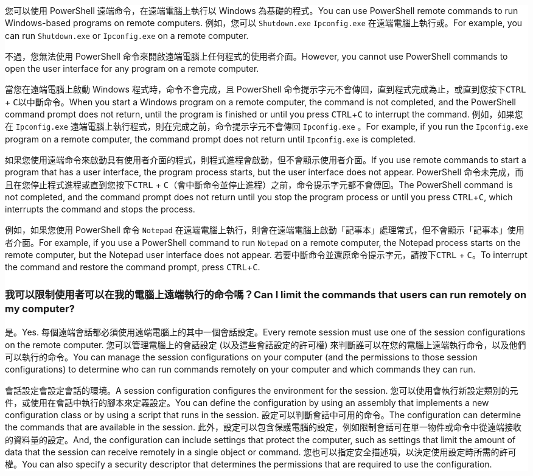 <span data-ttu-id="0d769-223">您可以使用 PowerShell 遠端命令，在遠端電腦上執行以 Windows 為基礎的程式。</span><span class="sxs-lookup"><span data-stu-id="0d769-223">You can use PowerShell remote commands to run Windows-based programs on remote computers.</span></span> <span data-ttu-id="0d769-224">例如，您可以 `Shutdown.exe` `Ipconfig.exe` 在遠端電腦上執行或。</span><span class="sxs-lookup"><span data-stu-id="0d769-224">For example, you can run `Shutdown.exe` or `Ipconfig.exe` on a remote computer.</span></span>

<span data-ttu-id="0d769-225">不過，您無法使用 PowerShell 命令來開啟遠端電腦上任何程式的使用者介面。</span><span class="sxs-lookup"><span data-stu-id="0d769-225">However, you cannot use PowerShell commands to open the user interface for any program on a remote computer.</span></span>

<span data-ttu-id="0d769-226">當您在遠端電腦上啟動 Windows 程式時，命令不會完成，且 PowerShell 命令提示字元不會傳回，直到程式完成為止，或直到您按下<kbd>CTRL</kbd> + <kbd>C</kbd>以中斷命令。</span><span class="sxs-lookup"><span data-stu-id="0d769-226">When you start a Windows program on a remote computer, the command is not completed, and the PowerShell command prompt does not return, until the program is finished or until you press <kbd>CTRL</kbd>+<kbd>C</kbd> to interrupt the command.</span></span> <span data-ttu-id="0d769-227">例如，如果您在 `Ipconfig.exe` 遠端電腦上執行程式，則在完成之前，命令提示字元不會傳回 `Ipconfig.exe` 。</span><span class="sxs-lookup"><span data-stu-id="0d769-227">For example, if you run the `Ipconfig.exe` program on a remote computer, the command prompt does not return until `Ipconfig.exe` is completed.</span></span>

<span data-ttu-id="0d769-228">如果您使用遠端命令來啟動具有使用者介面的程式，則程式進程會啟動，但不會顯示使用者介面。</span><span class="sxs-lookup"><span data-stu-id="0d769-228">If you use remote commands to start a program that has a user interface, the program process starts, but the user interface does not appear.</span></span> <span data-ttu-id="0d769-229">PowerShell 命令未完成，而且在您停止程式進程或直到您按下<kbd>CTRL</kbd> + <kbd>C</kbd>（會中斷命令並停止進程）之前，命令提示字元都不會傳回。</span><span class="sxs-lookup"><span data-stu-id="0d769-229">The PowerShell command is not completed, and the command prompt does not return until you stop the program process or until you press <kbd>CTRL</kbd>+<kbd>C</kbd>, which interrupts the command and stops the process.</span></span>

<span data-ttu-id="0d769-230">例如，如果您使用 PowerShell 命令 `Notepad` 在遠端電腦上執行，則會在遠端電腦上啟動「記事本」處理常式，但不會顯示「記事本」使用者介面。</span><span class="sxs-lookup"><span data-stu-id="0d769-230">For example, if you use a PowerShell command to run `Notepad` on a remote computer, the Notepad process starts on the remote computer, but the Notepad user interface does not appear.</span></span> <span data-ttu-id="0d769-231">若要中斷命令並還原命令提示字元，請按下<kbd>CTRL</kbd> + <kbd>C</kbd>。</span><span class="sxs-lookup"><span data-stu-id="0d769-231">To interrupt the command and restore the command prompt, press <kbd>CTRL</kbd>+<kbd>C</kbd>.</span></span>

### <a name="can-i-limit-the-commands-that-users-can-run-remotely-on-my-computer"></a><span data-ttu-id="0d769-232">我可以限制使用者可以在我的電腦上遠端執行的命令嗎？</span><span class="sxs-lookup"><span data-stu-id="0d769-232">Can I limit the commands that users can run remotely on my computer?</span></span>

<span data-ttu-id="0d769-233">是。</span><span class="sxs-lookup"><span data-stu-id="0d769-233">Yes.</span></span> <span data-ttu-id="0d769-234">每個遠端會話都必須使用遠端電腦上的其中一個會話設定。</span><span class="sxs-lookup"><span data-stu-id="0d769-234">Every remote session must use one of the session configurations on the remote computer.</span></span> <span data-ttu-id="0d769-235">您可以管理電腦上的會話設定 (以及這些會話設定的許可權) 來判斷誰可以在您的電腦上遠端執行命令，以及他們可以執行的命令。</span><span class="sxs-lookup"><span data-stu-id="0d769-235">You can manage the session configurations on your computer (and the permissions to those session configurations) to determine who can run commands remotely on your computer and which commands they can run.</span></span>

<span data-ttu-id="0d769-236">會話設定會設定會話的環境。</span><span class="sxs-lookup"><span data-stu-id="0d769-236">A session configuration configures the environment for the session.</span></span> <span data-ttu-id="0d769-237">您可以使用會執行新設定類別的元件，或使用在會話中執行的腳本來定義設定。</span><span class="sxs-lookup"><span data-stu-id="0d769-237">You can define the configuration by using an assembly that implements a new configuration class or by using a script that runs in the session.</span></span> <span data-ttu-id="0d769-238">設定可以判斷會話中可用的命令。</span><span class="sxs-lookup"><span data-stu-id="0d769-238">The configuration can determine the commands that are available in the session.</span></span>
<span data-ttu-id="0d769-239">此外，設定可以包含保護電腦的設定，例如限制會話可在單一物件或命令中從遠端接收的資料量的設定。</span><span class="sxs-lookup"><span data-stu-id="0d769-239">And, the configuration can include settings that protect the computer, such as settings that limit the amount of data that the session can receive remotely in a single object or command.</span></span> <span data-ttu-id="0d769-240">您也可以指定安全描述項，以決定使用設定時所需的許可權。</span><span class="sxs-lookup"><span data-stu-id="0d769-240">You can also specify a security descriptor that determines the permissions that are required to use the configuration.</span></span>

